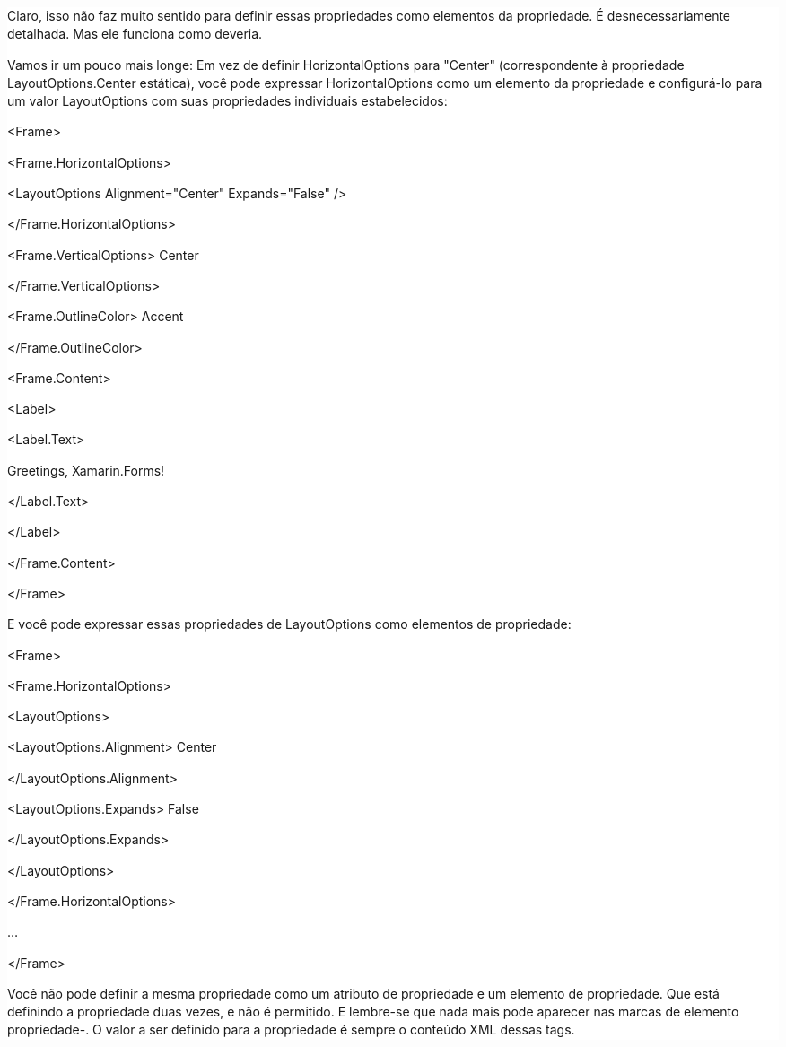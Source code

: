 Claro, isso não faz muito sentido para definir essas propriedades como elementos da propriedade. É desnecessariamente detalhada. Mas ele funciona como deveria.

Vamos ir um pouco mais longe: Em vez de definir HorizontalOptions para &quot;Center&quot; (correspondente à propriedade LayoutOptions.Center estática), você pode expressar HorizontalOptions como um elemento da propriedade e configurá-lo para um valor LayoutOptions com suas propriedades individuais estabelecidos:

&lt;Frame&gt;

&lt;Frame.HorizontalOptions&gt;

&lt;LayoutOptions Alignment=&quot;Center&quot; Expands=&quot;False&quot; /&gt;

&lt;/Frame.HorizontalOptions&gt;

&lt;Frame.VerticalOptions&gt; Center

&lt;/Frame.VerticalOptions&gt;

&lt;Frame.OutlineColor&gt; Accent

&lt;/Frame.OutlineColor&gt;

&lt;Frame.Content&gt;

&lt;Label&gt;

&lt;Label.Text&gt;

Greetings, Xamarin.Forms!

&lt;/Label.Text&gt;

&lt;/Label&gt;

&lt;/Frame.Content&gt;

&lt;/Frame&gt;

E você pode expressar essas propriedades de LayoutOptions como elementos de propriedade:

&lt;Frame&gt;

&lt;Frame.HorizontalOptions&gt;

&lt;LayoutOptions&gt;

&lt;LayoutOptions.Alignment&gt; Center

&lt;/LayoutOptions.Alignment&gt;

&lt;LayoutOptions.Expands&gt; False

&lt;/LayoutOptions.Expands&gt;

&lt;/LayoutOptions&gt;

&lt;/Frame.HorizontalOptions&gt;

…

&lt;/Frame&gt;

Você não pode definir a mesma propriedade como um atributo de propriedade e um elemento de propriedade. Que está definindo a propriedade duas vezes, e não é permitido. E lembre-se que nada mais pode aparecer nas marcas de elemento propriedade-. O valor a ser definido para a propriedade é sempre o conteúdo XML dessas tags.

